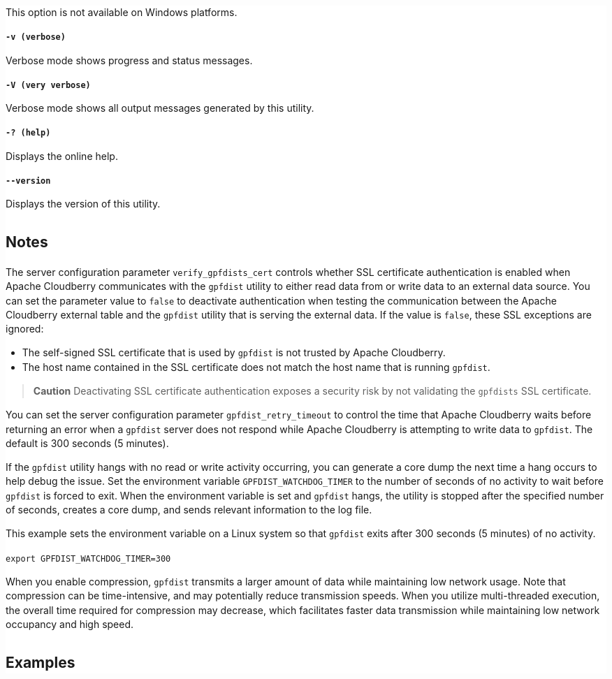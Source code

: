 This option is not available on Windows platforms.

**`-v (verbose)`**

Verbose mode shows progress and status messages.

**`-V (very verbose)`**

Verbose mode shows all output messages generated by this utility.

**`-? (help)`**

Displays the online help.

**`--version`**

Displays the version of this utility.

## Notes

The server configuration parameter `verify_gpfdists_cert` controls whether SSL certificate authentication is enabled when Apache Cloudberry communicates with the `gpfdist` utility to either read data from or write data to an external data source. You can set the parameter value to `false` to deactivate authentication when testing the communication between the Apache Cloudberry external table and the `gpfdist` utility that is serving the external data. If the value is `false`, these SSL exceptions are ignored:

- The self-signed SSL certificate that is used by `gpfdist` is not trusted by Apache Cloudberry.
- The host name contained in the SSL certificate does not match the host name that is running `gpfdist`.

> **Caution** Deactivating SSL certificate authentication exposes a security risk by not validating the `gpfdists` SSL certificate.

You can set the server configuration parameter `gpfdist_retry_timeout` to control the time that Apache Cloudberry waits before returning an error when a `gpfdist` server does not respond while Apache Cloudberry is attempting to write data to `gpfdist`. The default is 300 seconds (5 minutes).

If the `gpfdist` utility hangs with no read or write activity occurring, you can generate a core dump the next time a hang occurs to help debug the issue. Set the environment variable `GPFDIST_WATCHDOG_TIMER` to the number of seconds of no activity to wait before `gpfdist` is forced to exit. When the environment variable is set and `gpfdist` hangs, the utility is stopped after the specified number of seconds, creates a core dump, and sends relevant information to the log file.

This example sets the environment variable on a Linux system so that `gpfdist` exits after 300 seconds (5 minutes) of no activity.

```shell
export GPFDIST_WATCHDOG_TIMER=300
```

When you enable compression, `gpfdist` transmits a larger amount of data while maintaining low network usage. Note that compression can be time-intensive, and may potentially reduce transmission speeds. When you utilize multi-threaded execution, the overall time required for compression may decrease, which facilitates faster data transmission while maintaining low network occupancy and high speed.

## Examples
